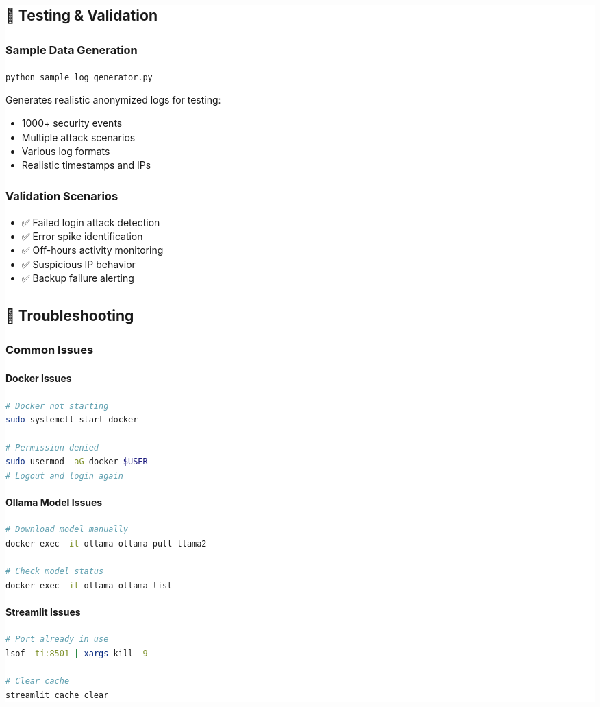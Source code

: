 ## 🧪 Testing & Validation

### Sample Data Generation
```bash
python sample_log_generator.py
```
Generates realistic anonymized logs for testing:
- 1000+ security events
- Multiple attack scenarios
- Various log formats
- Realistic timestamps and IPs

### Validation Scenarios
- ✅ Failed login attack detection
- ✅ Error spike identification
- ✅ Off-hours activity monitoring
- ✅ Suspicious IP behavior
- ✅ Backup failure alerting

## 🚨 Troubleshooting

### Common Issues

#### Docker Issues
```bash
# Docker not starting
sudo systemctl start docker

# Permission denied
sudo usermod -aG docker $USER
# Logout and login again
```

#### Ollama Model Issues
```bash
# Download model manually
docker exec -it ollama ollama pull llama2

# Check model status
docker exec -it ollama ollama list
```

#### Streamlit Issues
```bash
# Port already in use
lsof -ti:8501 | xargs kill -9

# Clear cache
streamlit cache clear
```
